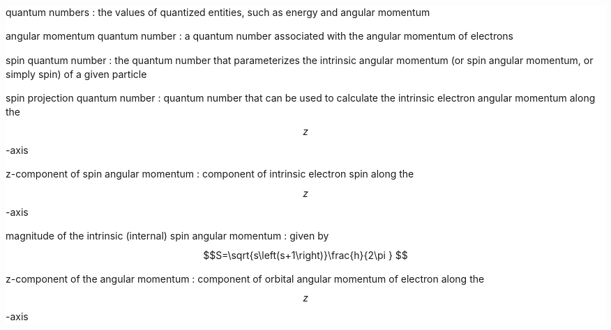 quantum numbers
: the values of quantized entities, such as energy and angular momentum

angular momentum quantum number
: a quantum number associated with the angular momentum of electrons

spin quantum number
: the quantum number that parameterizes the intrinsic angular momentum (or spin
angular momentum, or simply spin) of a given particle

spin projection quantum number
: quantum number that can be used to calculate the intrinsic electron angular
momentum along the $$z $$ -axis

z-component of spin angular momentum
: component of intrinsic electron spin along the $$z $$ -axis

magnitude of the intrinsic (internal) spin angular momentum
: given by $$S=\sqrt{s\left(s+1\right)}\frac{h}{2\pi } $$

z-component of the angular momentum
: component of orbital angular momentum of electron along the $$z $$ -axis

</div>
